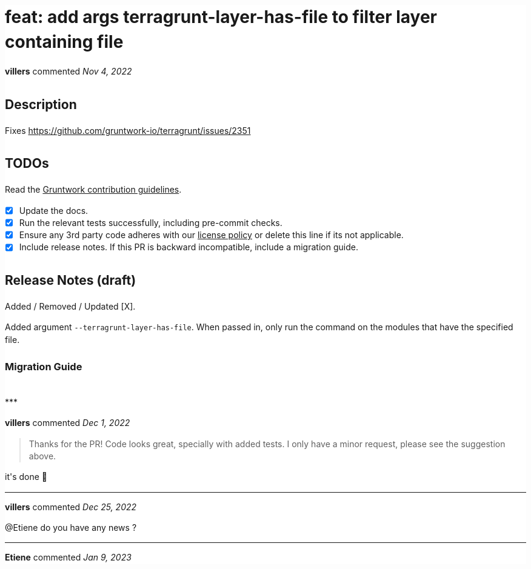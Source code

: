 # feat: add args terragrunt-layer-has-file to filter layer containing file

**villers** commented *Nov 4, 2022*



## Description

Fixes https://github.com/gruntwork-io/terragrunt/issues/2351



## TODOs

Read the [Gruntwork contribution guidelines](https://gruntwork.notion.site/Gruntwork-Coding-Methodology-02fdcd6e4b004e818553684760bf691e).

- [x] Update the docs.
- [x] Run the relevant tests successfully, including pre-commit checks.
- [x] Ensure any 3rd party code adheres with our [license policy](https://www.notion.so/gruntwork/Gruntwork-licenses-and-open-source-usage-policy-f7dece1f780341c7b69c1763f22b1378) or delete this line if its not applicable.
- [x] Include release notes. If this PR is backward incompatible, include a migration guide.

## Release Notes (draft)


Added / Removed / Updated [X].

Added argument `--terragrunt-layer-has-file`. When passed in, only run the command on the modules that have the specified file.

### Migration Guide




<br />
***


**villers** commented *Dec 1, 2022*

> Thanks for the PR! Code looks great, specially with added tests. I only have a minor request, please see the suggestion above.

it's done 🚀 
***

**villers** commented *Dec 25, 2022*

@Etiene do you have any news ?
***

**Etiene** commented *Jan 9, 2023*
